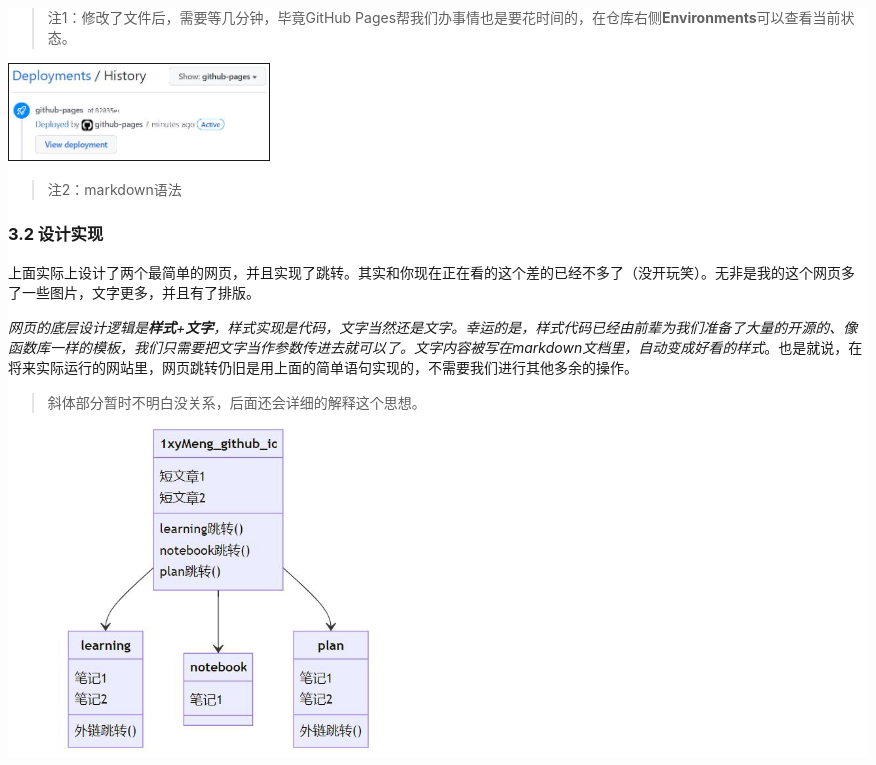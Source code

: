 >注1：修改了文件后，需要等几分钟，毕竟GitHub Pages帮我们办事情也是要花时间的，在仓库右侧**Environments**可以查看当前状态。
<img src="../images/deployments.jpg" width=260px border=1>

>注2：markdown语法


### 3.2 设计实现

上面实际上设计了两个最简单的网页，并且实现了跳转。其实和你现在正在看的这个差的已经不多了（没开玩笑）。无非是我的这个网页多了一些图片，文字更多，并且有了排版。

*网页的底层设计逻辑是**样式**+**文字**，样式实现是代码，文字当然还是文字。幸运的是，样式代码已经由前辈为我们准备了大量的开源的、像函数库一样的模板，我们只需要把文字当作参数传进去就可以了。文字内容被写在markdown文档里，自动变成好看的样式*。也是就说，在将来实际运行的网站里，网页跳转仍旧是用上面的简单语句实现的，不需要我们进行其他多余的操作。
>斜体部分暂时不明白没关系，后面还会详细的解释这个思想。

<figure>
    <img src="../images/跳转设计.jpg" width=330px >
</figure>
